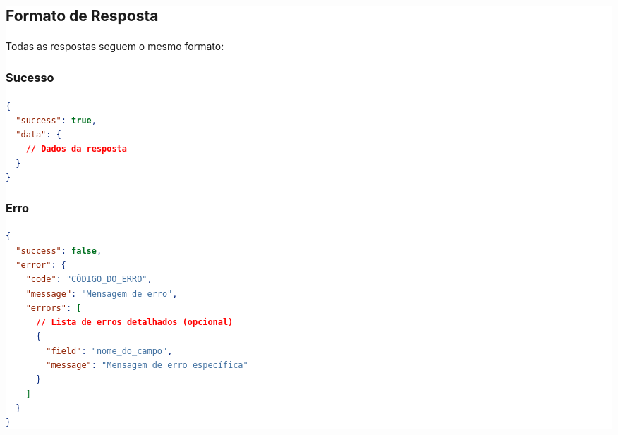 ## Formato de Resposta

Todas as respostas seguem o mesmo formato:

### Sucesso

```json
{
  "success": true,
  "data": {
    // Dados da resposta
  }
}
```

### Erro

```json
{
  "success": false,
  "error": {
    "code": "CÓDIGO_DO_ERRO",
    "message": "Mensagem de erro",
    "errors": [
      // Lista de erros detalhados (opcional)
      {
        "field": "nome_do_campo",
        "message": "Mensagem de erro específica"
      }
    ]
  }
}
``` 